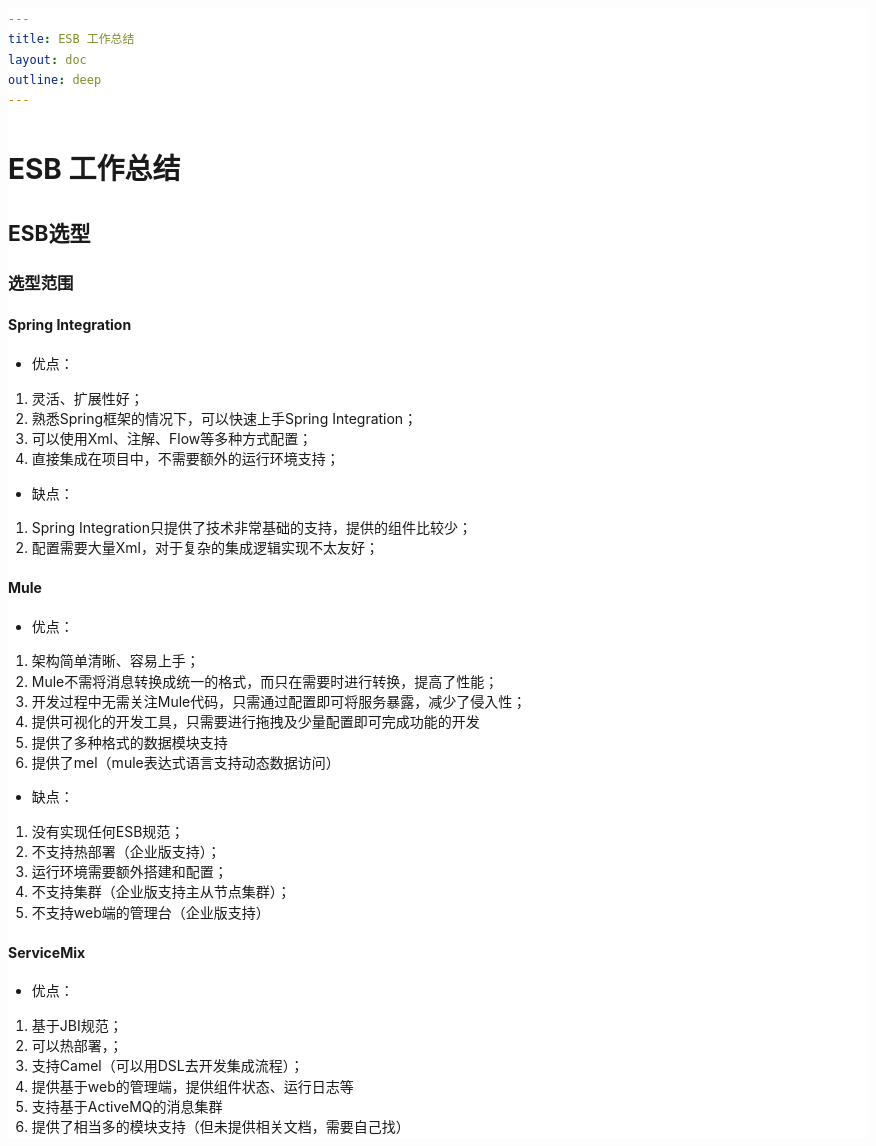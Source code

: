```yaml
---
title: ESB 工作总结
layout: doc
outline: deep
---
```


# ESB 工作总结

## ESB选型

### 选型范围

#### Spring Integration

- 优点：

1. 灵活、扩展性好；
2. 熟悉Spring框架的情况下，可以快速上手Spring Integration；
3. 可以使用Xml、注解、Flow等多种方式配置；
4. 直接集成在项目中，不需要额外的运行环境支持；

- 缺点：

1. Spring Integration只提供了技术非常基础的支持，提供的组件比较少；
2. 配置需要大量Xml，对于复杂的集成逻辑实现不太友好；

#### Mule

- 优点：

1. 架构简单清晰、容易上手；
2. Mule不需将消息转换成统一的格式，而只在需要时进行转换，提高了性能；
3. 开发过程中无需关注Mule代码，只需通过配置即可将服务暴露，减少了侵入性；
4. 提供可视化的开发工具，只需要进行拖拽及少量配置即可完成功能的开发
5. 提供了多种格式的数据模块支持
6. 提供了mel（mule表达式语言支持动态数据访问）

- 缺点：

1. 没有实现任何ESB规范；
2. 不支持热部署（企业版支持）；
3. 运行环境需要额外搭建和配置；
4. 不支持集群（企业版支持主从节点集群）；
5. 不支持web端的管理台（企业版支持）

#### ServiceMix

- 优点：

1. 基于JBI规范；
2. 可以热部署，；
3. 支持Camel（可以用DSL去开发集成流程）；
4. 提供基于web的管理端，提供组件状态、运行日志等
5. 支持基于ActiveMQ的消息集群
6. 提供了相当多的模块支持（但未提供相关文档，需要自己找）
